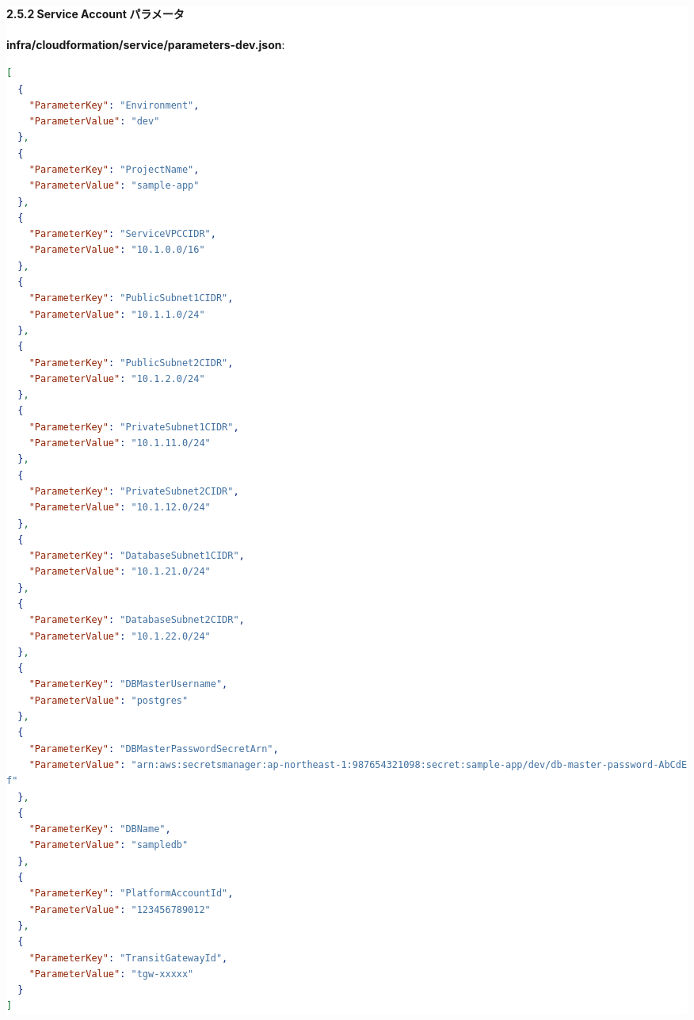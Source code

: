#### 2.5.2 Service Account パラメータ

**infra/cloudformation/service/parameters-dev.json**:
```json
[
  {
    "ParameterKey": "Environment",
    "ParameterValue": "dev"
  },
  {
    "ParameterKey": "ProjectName",
    "ParameterValue": "sample-app"
  },
  {
    "ParameterKey": "ServiceVPCCIDR",
    "ParameterValue": "10.1.0.0/16"
  },
  {
    "ParameterKey": "PublicSubnet1CIDR",
    "ParameterValue": "10.1.1.0/24"
  },
  {
    "ParameterKey": "PublicSubnet2CIDR",
    "ParameterValue": "10.1.2.0/24"
  },
  {
    "ParameterKey": "PrivateSubnet1CIDR",
    "ParameterValue": "10.1.11.0/24"
  },
  {
    "ParameterKey": "PrivateSubnet2CIDR",
    "ParameterValue": "10.1.12.0/24"
  },
  {
    "ParameterKey": "DatabaseSubnet1CIDR",
    "ParameterValue": "10.1.21.0/24"
  },
  {
    "ParameterKey": "DatabaseSubnet2CIDR",
    "ParameterValue": "10.1.22.0/24"
  },
  {
    "ParameterKey": "DBMasterUsername",
    "ParameterValue": "postgres"
  },
  {
    "ParameterKey": "DBMasterPasswordSecretArn",
    "ParameterValue": "arn:aws:secretsmanager:ap-northeast-1:987654321098:secret:sample-app/dev/db-master-password-AbCdEf"
  },
  {
    "ParameterKey": "DBName",
    "ParameterValue": "sampledb"
  },
  {
    "ParameterKey": "PlatformAccountId",
    "ParameterValue": "123456789012"
  },
  {
    "ParameterKey": "TransitGatewayId",
    "ParameterValue": "tgw-xxxxx"
  }
]
```